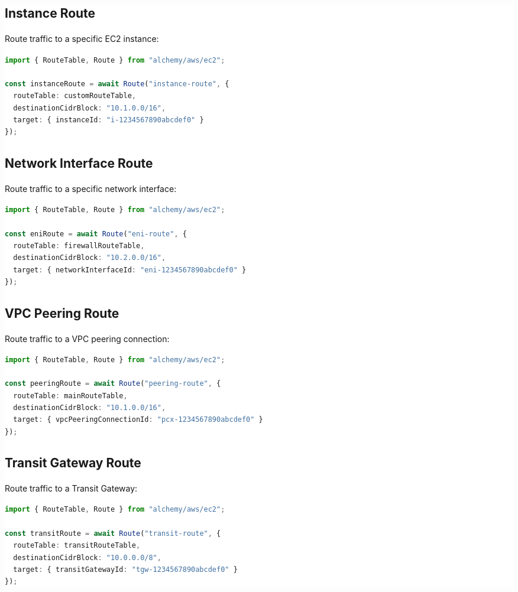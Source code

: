 ## Instance Route

Route traffic to a specific EC2 instance:

```ts
import { RouteTable, Route } from "alchemy/aws/ec2";

const instanceRoute = await Route("instance-route", {
  routeTable: customRouteTable,
  destinationCidrBlock: "10.1.0.0/16",
  target: { instanceId: "i-1234567890abcdef0" }
});
```

## Network Interface Route

Route traffic to a specific network interface:

```ts
import { RouteTable, Route } from "alchemy/aws/ec2";

const eniRoute = await Route("eni-route", {
  routeTable: firewallRouteTable,
  destinationCidrBlock: "10.2.0.0/16",
  target: { networkInterfaceId: "eni-1234567890abcdef0" }
});
```

## VPC Peering Route

Route traffic to a VPC peering connection:

```ts
import { RouteTable, Route } from "alchemy/aws/ec2";

const peeringRoute = await Route("peering-route", {
  routeTable: mainRouteTable,
  destinationCidrBlock: "10.1.0.0/16",
  target: { vpcPeeringConnectionId: "pcx-1234567890abcdef0" }
});
```

## Transit Gateway Route

Route traffic to a Transit Gateway:

```ts
import { RouteTable, Route } from "alchemy/aws/ec2";

const transitRoute = await Route("transit-route", {
  routeTable: transitRouteTable,
  destinationCidrBlock: "10.0.0.0/8",
  target: { transitGatewayId: "tgw-1234567890abcdef0" }
});
```
